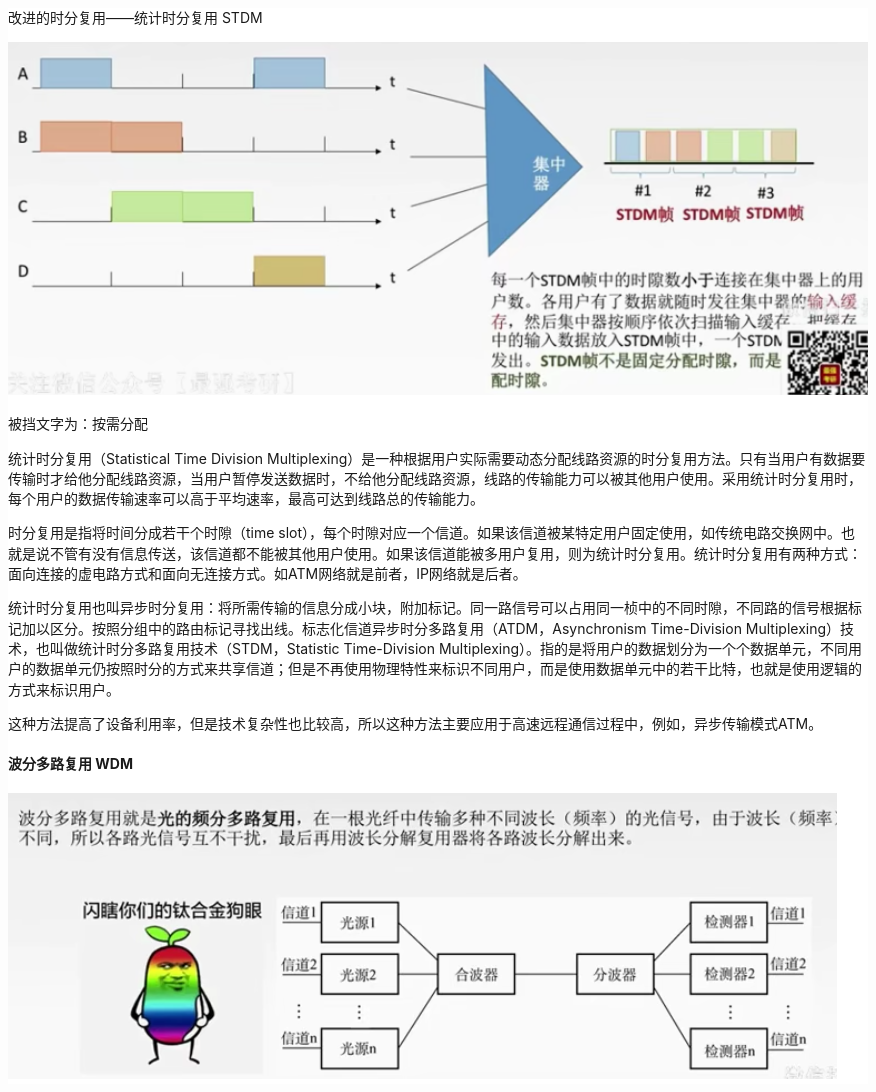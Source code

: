 改进的时分复用——统计时分复用 STDM

![](./STDM.png)

被挡文字为：按需分配

统计时分复用（Statistical Time Division Multiplexing）是一种根据用户实际需要动态分配线路资源的时分复用方法。只有当用户有数据要传输时才给他分配线路资源，当用户暂停发送数据时，不给他分配线路资源，线路的传输能力可以被其他用户使用。采用统计时分复用时，每个用户的数据传输速率可以高于平均速率，最高可达到线路总的传输能力。

时分复用是指将时间分成若干个时隙（time slot），每个时隙对应一个信道。如果该信道被某特定用户固定使用，如传统电路交换网中。也就是说不管有没有信息传送，该信道都不能被其他用户使用。如果该信道能被多用户复用，则为统计时分复用。统计时分复用有两种方式：面向连接的虚电路方式和面向无连接方式。如ATM网络就是前者，IP网络就是后者。

统计时分复用也叫异步时分复用：将所需传输的信息分成小块，附加标记。同一路信号可以占用同一桢中的不同时隙，不同路的信号根据标记加以区分。按照分组中的路由标记寻找出线。标志化信道异步时分多路复用（ATDM，Asynchronism Time-Division Multiplexing）技术，也叫做统计时分多路复用技术（STDM，Statistic Time-Division Multiplexing）。指的是将用户的数据划分为一个个数据单元，不同用户的数据单元仍按照时分的方式来共享信道；但是不再使用物理特性来标识不同用户，而是使用数据单元中的若干比特，也就是使用逻辑的方式来标识用户。

这种方法提高了设备利用率，但是技术复杂性也比较高，所以这种方法主要应用于高速远程通信过程中，例如，异步传输模式ATM。

#### 波分多路复用 WDM

![](./WDM.png)
